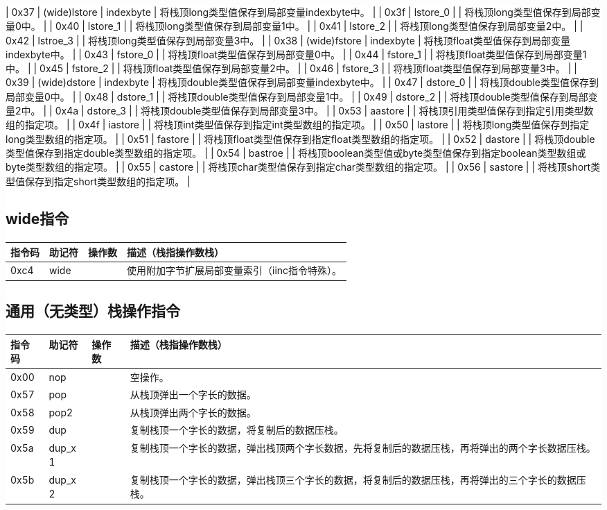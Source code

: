 |	0x37	|	(wide)lstore	|	indexbyte	|	将栈顶long类型值保存到局部变量indexbyte中。	|
|	0x3f	|	lstore_0	|		|	将栈顶long类型值保存到局部变量0中。	|
|	0x40	|	lstore_1	|		|	将栈顶long类型值保存到局部变量1中。	|
|	0x41	|	lstore_2	|		|	将栈顶long类型值保存到局部变量2中。	|
|	0x42	|	lstroe_3	|		|	将栈顶long类型值保存到局部变量3中。	|
|	0x38	|	(wide)fstore	|	indexbyte	|	将栈顶float类型值保存到局部变量indexbyte中。	|
|	0x43	|	fstore_0	|		|	将栈顶float类型值保存到局部变量0中。	|
|	0x44	|	fstore_1	|		|	将栈顶float类型值保存到局部变量1中。	|
|	0x45	|	fstore_2	|		|	将栈顶float类型值保存到局部变量2中。	|
|	0x46	|	fstore_3	|		|	将栈顶float类型值保存到局部变量3中。	|
|	0x39	|	(wide)dstore	|	indexbyte	|	将栈顶double类型值保存到局部变量indexbyte中。	|
|	0x47	|	dstore_0	|		|	将栈顶double类型值保存到局部变量0中。	|
|	0x48	|	dstore_1	|		|	将栈顶double类型值保存到局部变量1中。	|
|	0x49	|	dstore_2	|		|	将栈顶double类型值保存到局部变量2中。	|
|	0x4a	|	dstore_3	|		|	将栈顶double类型值保存到局部变量3中。	|
|	0x53	|	aastore	|		|	将栈顶引用类型值保存到指定引用类型数组的指定项。	|
|	0x4f	|	iastore	|		|	将栈顶int类型值保存到指定int类型数组的指定项。	|
|	0x50	|	lastore	|		|	将栈顶long类型值保存到指定long类型数组的指定项。	|
|	0x51	|	fastore	|		|	将栈顶float类型值保存到指定float类型数组的指定项。	|
|	0x52	|	dastore	|		|	将栈顶double类型值保存到指定double类型数组的指定项。	|
|	0x54	|	bastroe	|		|	将栈顶boolean类型值或byte类型值保存到指定boolean类型数组或byte类型数组的指定项。	|
|	0x55	|	castore	|		|	将栈顶char类型值保存到指定char类型数组的指定项。	|
|	0x56	|	sastore	|		|	将栈顶short类型值保存到指定short类型数组的指定项。	|


## wide指令

| 指令码     | 助记符 | 操作数  |描述（栈指操作数栈）  |
| :----------|:-------------| :-----| :-----|
| 0xc4| wide| | 使用附加字节扩展局部变量索引（iinc指令特殊）。| 


## 通用（无类型）栈操作指令

| 指令码     | 助记符 | 操作数  |描述（栈指操作数栈）  |
| :----------|:-------------| :-----| :-----|
|	0x00	|	nop	|		|	空操作。	|
|	0x57	|	pop	|		|	从栈顶弹出一个字长的数据。	|
|	0x58	|	pop2	|		|	从栈顶弹出两个字长的数据。	|
|	0x59	|	dup	|		|	复制栈顶一个字长的数据，将复制后的数据压栈。	|
|	0x5a	|	dup_x1	|		|	复制栈顶一个字长的数据，弹出栈顶两个字长数据，先将复制后的数据压栈，再将弹出的两个字长数据压栈。	|
|	0x5b	|	dup_x2	|		|	复制栈顶一个字长的数据，弹出栈顶三个字长的数据，将复制后的数据压栈，再将弹出的三个字长的数据压栈。	|